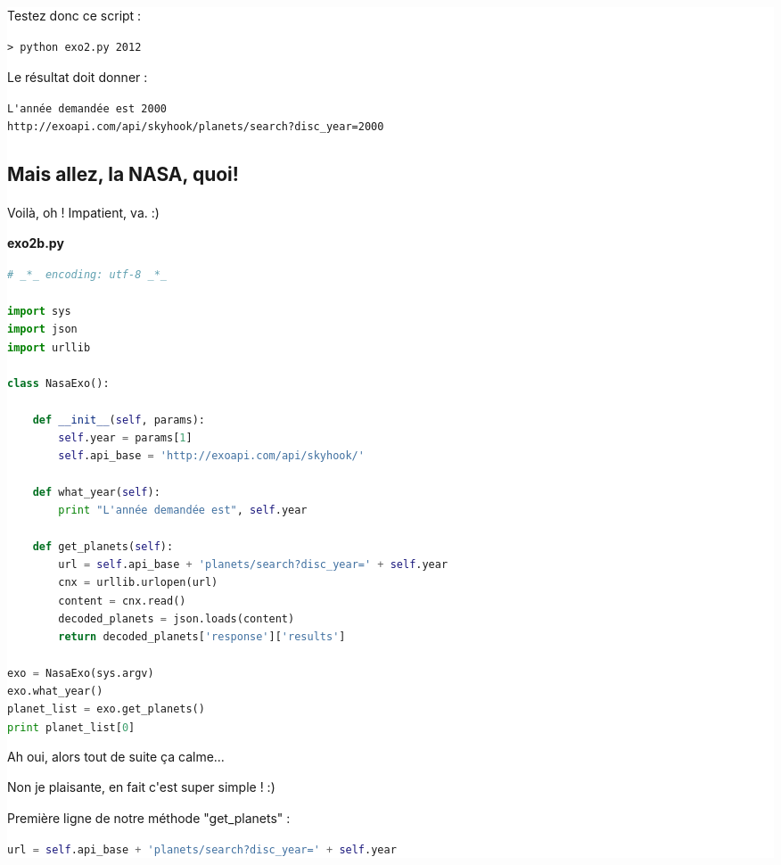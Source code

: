 Testez donc ce script&nbsp;:

```
> python exo2.py 2012
```  

Le résultat doit donner&nbsp;:

```
L'année demandée est 2000
http://exoapi.com/api/skyhook/planets/search?disc_year=2000
```  

## Mais allez, la NASA, quoi!

Voilà, oh&nbsp;! Impatient, va.&nbsp;:)

**exo2b.py**

```python
# _*_ encoding: utf-8 _*_

import sys
import json
import urllib

class NasaExo():

    def __init__(self, params):
        self.year = params[1]
        self.api_base = 'http://exoapi.com/api/skyhook/'

    def what_year(self):
        print "L'année demandée est", self.year

    def get_planets(self):
        url = self.api_base + 'planets/search?disc_year=' + self.year
        cnx = urllib.urlopen(url)
        content = cnx.read()
        decoded_planets = json.loads(content)
        return decoded_planets['response']['results']

exo = NasaExo(sys.argv)
exo.what_year()
planet_list = exo.get_planets()
print planet_list[0]
```  

Ah oui, alors tout de suite ça calme...

Non je plaisante, en fait c'est super simple&nbsp;!&nbsp;:)

Première ligne de notre méthode "get_planets"&nbsp;:

```python
url = self.api_base + 'planets/search?disc_year=' + self.year
```  
